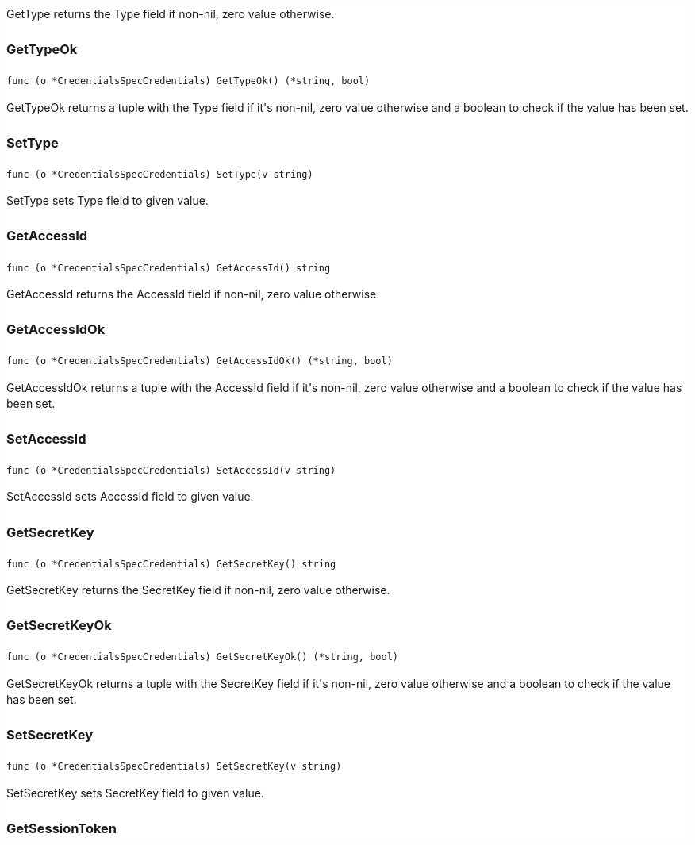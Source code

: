 GetType returns the Type field if non-nil, zero value otherwise.

### GetTypeOk

`func (o *CredentialsSpecCredentials) GetTypeOk() (*string, bool)`

GetTypeOk returns a tuple with the Type field if it's non-nil, zero value otherwise
and a boolean to check if the value has been set.

### SetType

`func (o *CredentialsSpecCredentials) SetType(v string)`

SetType sets Type field to given value.


### GetAccessId

`func (o *CredentialsSpecCredentials) GetAccessId() string`

GetAccessId returns the AccessId field if non-nil, zero value otherwise.

### GetAccessIdOk

`func (o *CredentialsSpecCredentials) GetAccessIdOk() (*string, bool)`

GetAccessIdOk returns a tuple with the AccessId field if it's non-nil, zero value otherwise
and a boolean to check if the value has been set.

### SetAccessId

`func (o *CredentialsSpecCredentials) SetAccessId(v string)`

SetAccessId sets AccessId field to given value.


### GetSecretKey

`func (o *CredentialsSpecCredentials) GetSecretKey() string`

GetSecretKey returns the SecretKey field if non-nil, zero value otherwise.

### GetSecretKeyOk

`func (o *CredentialsSpecCredentials) GetSecretKeyOk() (*string, bool)`

GetSecretKeyOk returns a tuple with the SecretKey field if it's non-nil, zero value otherwise
and a boolean to check if the value has been set.

### SetSecretKey

`func (o *CredentialsSpecCredentials) SetSecretKey(v string)`

SetSecretKey sets SecretKey field to given value.


### GetSessionToken
